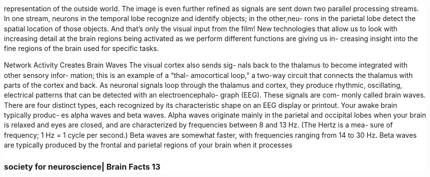 

representation of the outside world.
The image is even further refined as
signals are sent down two parallel
processing streams. In one stream,
neurons in the temporal lobe recognize
and identify objects; in the other,neu-
rons in the parietal lobe detect the
spatial location of those objects. And
that’s only the visual input from the
film! New technologies that allow us to
look with increasing detail at the brain
regions being activated as we perform
different functions are giving us in-
creasing insight into the fine regions of
the brain used for specific tasks.



Network Activity
Creates Brain Waves
The visual cortex also sends sig-
nals back to the thalamus to become
integrated with other sensory infor-
mation; this is an example of a “thal-
amocortical loop,” a two-way circuit
that connects the thalamus with parts
of the cortex and back. As neuronal
signals loop through the thalamus
and cortex, they produce rhythmic,
oscillating, electrical patterns that can
be detected with an electroencephalo-
graph (EEG). These signals are com-
monly called brain waves. There are
four distinct types, each recognized
by its characteristic shape on an EEG
display or printout.
Your awake brain typically produc-
es alpha waves and beta waves. Alpha
waves originate mainly in the parietal
and occipital lobes when your brain
is relaxed and eyes are closed, and are
characterized by frequencies between
8 and 13 Hz. (The Hertz is a mea-
sure of frequency; 1 Hz = 1 cycle per
second.) Beta waves are somewhat
faster, with frequencies ranging from
14 to 30 Hz. Beta waves are typically
produced by the frontal and parietal
regions of your brain when it processes


### society for neuroscience| Brain Facts 13
